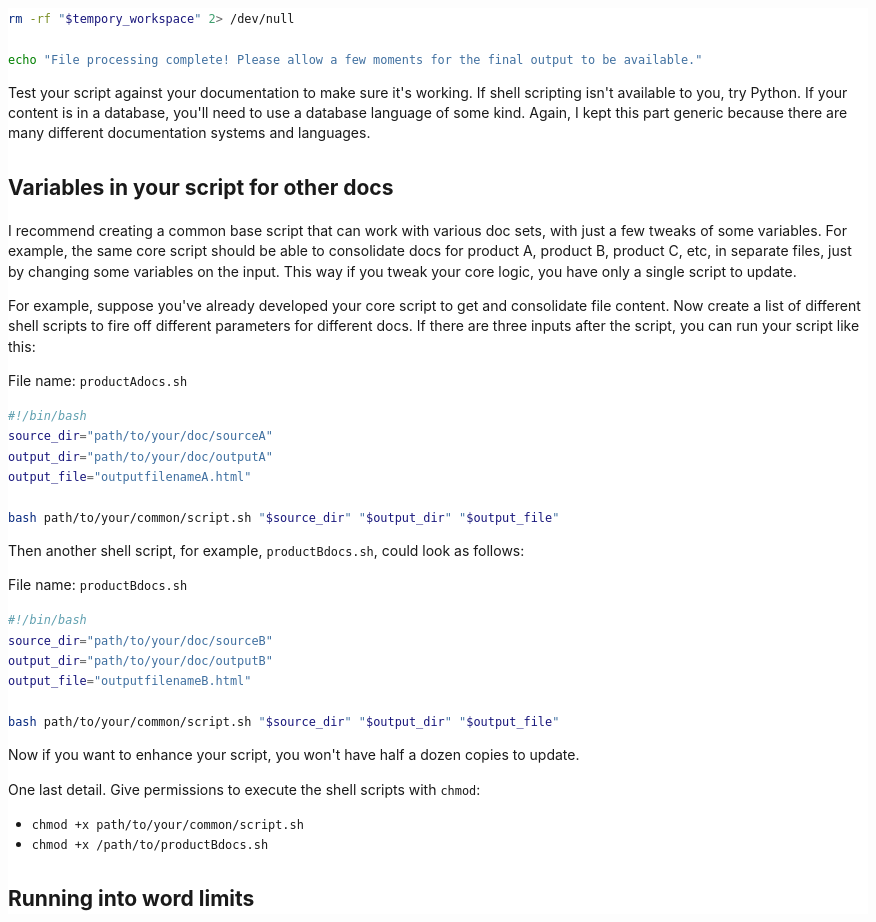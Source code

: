 ```bash
rm -rf "$tempory_workspace" 2> /dev/null

echo "File processing complete! Please allow a few moments for the final output to be available." 
```
</div>
</div>

Test your script against your documentation to make sure it's working. If shell scripting isn't available to you, try Python. If your content is in a database, you'll need to use a database language of some kind. Again, I kept this part generic because there are many different documentation systems and languages.

## Variables in your script for other docs

I recommend creating a common base script that can work with various doc sets, with just a few tweaks of some variables. For example, the same core script should be able to consolidate docs for product A, product B, product C, etc, in separate files, just by changing some variables on the input. This way if you tweak your core logic, you have only a single script to update. 

For example, suppose you've already developed your core script to get and consolidate file content. Now create a list of different shell scripts to fire off different parameters for different docs. If there are three inputs after the script, you can run your script like this:

File name: `productAdocs.sh`

```bash
#!/bin/bash
source_dir="path/to/your/doc/sourceA"
output_dir="path/to/your/doc/outputA"
output_file="outputfilenameA.html"

bash path/to/your/common/script.sh "$source_dir" "$output_dir" "$output_file"
```

Then another shell script, for example, `productBdocs.sh`, could look as follows:

File name: `productBdocs.sh`

```bash
#!/bin/bash
source_dir="path/to/your/doc/sourceB"
output_dir="path/to/your/doc/outputB"
output_file="outputfilenameB.html"

bash path/to/your/common/script.sh "$source_dir" "$output_dir" "$output_file"
```

Now if you want to enhance your script, you won't have half a dozen copies to update.

One last detail. Give permissions to execute the shell scripts with `chmod`:

* `chmod +x path/to/your/common/script.sh`
* `chmod +x /path/to/productBdocs.sh`

## Running into word limits
